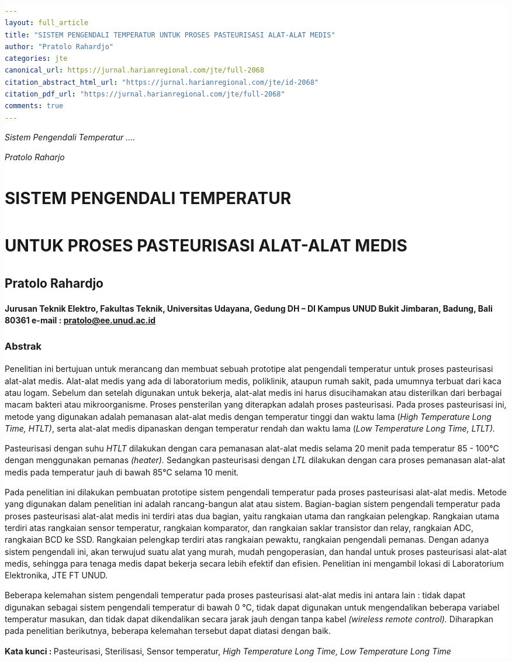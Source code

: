 ```yaml
---
layout: full_article
title: "SISTEM PENGENDALI TEMPERATUR UNTUK PROSES PASTEURISASI ALAT-ALAT MEDIS"
author: "Pratolo Rahardjo"
categories: jte
canonical_url: https://jurnal.harianregional.com/jte/full-2068 
citation_abstract_html_url: "https://jurnal.harianregional.com/jte/id-2068"
citation_pdf_url: "https://jurnal.harianregional.com/jte/full-2068"  
comments: true
---
```


<p><span class="font4" style="font-style:italic;">Sistem Pengendali Temperatur ….</span></p>
<p><span class="font4" style="font-style:italic;">Pratolo Raharjo</span></p><a name="caption1"></a>
<h1><a name="bookmark0"></a><span class="font5" style="font-weight:bold;"><a name="bookmark1"></a>SISTEM PENGENDALI TEMPERATUR</span><br><br><span class="font5" style="font-weight:bold;"><a name="bookmark2"></a>UNTUK PROSES PASTEURISASI ALAT-ALAT MEDIS</span></h1>
<h2><a name="bookmark3"></a><span class="font4" style="font-weight:bold;"><a name="bookmark4"></a>Pratolo Rahardjo</span></h2>
<p><span class="font4" style="font-weight:bold;">Jurusan Teknik Elektro, Fakultas Teknik, Universitas Udayana, Gedung DH – DI Kampus UNUD Bukit Jimbaran, Badung, Bali 80361 e-mail : </span><a href="mailto:pratolo@ee.unud.ac.id"><span class="font4" style="font-weight:bold;">pratolo@ee.unud.ac.id</span></a></p>
<h3><a name="bookmark5"></a><span class="font4" style="font-weight:bold;"><a name="bookmark6"></a>Abstrak</span></h3>
<p><span class="font4">Penelitian ini bertujuan untuk merancang dan membuat sebuah prototipe alat pengendali temperatur untuk proses pasteurisasi alat-alat medis. Alat-alat medis yang ada di laboratorium medis, poliklinik, ataupun rumah sakit, pada umumnya terbuat dari kaca atau logam. Sebelum dan setelah digunakan untuk bekerja, alat-alat medis ini harus disucihamakan atau disterilkan dari berbagai macam bakteri atau mikroorganisme. Proses pensterilan yang diterapkan adalah proses pasteurisasi. Pada proses pasteurisasi ini, metode yang digunakan adalah pemanasan alat-alat medis dengan temperatur tinggi dan waktu lama (</span><span class="font4" style="font-style:italic;">High Temperature Long Time, HTLT)</span><span class="font4">, serta alat-alat medis dipanaskan dengan temperatur rendah dan waktu lama (</span><span class="font4" style="font-style:italic;">Low Temperature Long Time, LTLT).</span></p>
<p><span class="font4">Pasteurisasi dengan suhu </span><span class="font4" style="font-style:italic;">HTLT</span><span class="font4"> dilakukan dengan cara pemanasan alat-alat medis selama 20 menit pada temperatur 85 - 100°C dengan menggunakan pemanas </span><span class="font4" style="font-style:italic;">(heater).</span><span class="font4"> Sedangkan pasteurisasi dengan </span><span class="font4" style="font-style:italic;">LTL</span><span class="font4"> dilakukan dengan cara proses pemanasan alat-alat medis pada temperatur jauh di bawah 85°C selama 10 menit</span><span class="font4" style="font-style:italic;">.</span></p>
<p><span class="font4">Pada penelitian ini dilakukan pembuatan prototipe sistem pengendali temperatur pada proses pasteurisasi alat-alat medis. Metode yang digunakan dalam penelitian ini adalah rancang-bangun alat atau sistem. Bagian-bagian sistem pengendali temperatur pada proses pasteurisasi alat-alat medis ini terdiri atas dua bagian, yaitu rangkaian utama dan rangkaian pelengkap. Rangkaian utama terdiri atas rangkaian sensor temperatur, rangkaian komparator, dan rangkaian saklar transistor dan relay, rangkaian ADC, rangkaian BCD ke SSD. Rangkaian pelengkap terdiri atas rangkaian pewaktu, rangkaian pengendali pemanas. Dengan adanya sistem pengendali ini, akan terwujud suatu alat yang murah, mudah pengoperasian, dan handal untuk proses pasteurisasi alat-alat medis, sehingga para tenaga medis dapat bekerja secara lebih efektif dan efisien. Penelitian ini mengambil lokasi di Laboratorium Elektronika, JTE FT UNUD.</span></p>
<p><span class="font4">Beberapa kelemahan sistem pengendali temperatur pada proses pasteurisasi alat-alat medis ini antara lain : tidak dapat digunakan sebagai sistem pengendali temperatur di bawah 0 °C, tidak dapat digunakan untuk mengendalikan beberapa variabel temperatur masukan, dan tidak dapat dikendalikan secara jarak jauh dengan tanpa kabel </span><span class="font4" style="font-style:italic;">(wireless remote control).</span><span class="font4"> Diharapkan pada penelitian berikutnya, beberapa kelemahan tersebut dapat diatasi dengan baik.</span></p>
<p><span class="font4" style="font-weight:bold;">Kata kunci : </span><span class="font4">Pasteurisasi, Sterilisasi, Sensor temperatur, </span><span class="font4" style="font-style:italic;">High Temperature Long Time, Low Temperature Long Time</span></p>